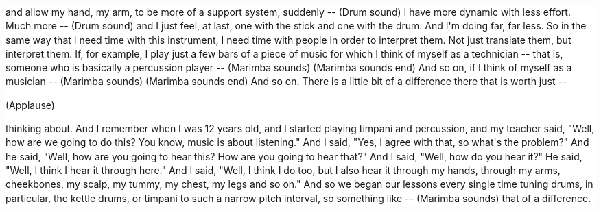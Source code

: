 and allow my hand, my arm,
to be more of a support system,
suddenly --
(Drum sound)
I have more dynamic with less effort.
Much more --
(Drum sound)
and I just feel, at last,
one with the stick
and one with the drum.
And I&#39;m doing far, far less.
So in the same way that I need
time with this instrument,
I need time with people
in order to interpret them.
Not just translate them,
but interpret them.
If, for example, I play just
a few bars of a piece of music
for which I think of myself
as a technician --
that is, someone who is basically
a percussion player --
(Marimba sounds)
(Marimba sounds end)
And so on, if I think of myself
as a musician --
(Marimba sounds)
(Marimba sounds end)
And so on.
There is a little bit of a difference
there that is worth just --

(Applause)

thinking about.
And I remember when I was 12 years old,
and I started playing timpani
and percussion,
and my teacher said,
&quot;Well, how are we going to do this?
You know, music is about listening.&quot;
And I said, &quot;Yes, I agree with that,
so what&#39;s the problem?&quot;
And he said, &quot;Well,
how are you going to hear this?
How are you going to hear that?&quot;
And I said, &quot;Well, how do you hear it?&quot;
He said, &quot;Well, I think
I hear it through here.&quot;
And I said, &quot;Well, I think I do too,
but I also hear it through my hands,
through my arms, cheekbones, my scalp,
my tummy, my chest, my legs and so on.&quot;
And so we began our lessons
every single time
tuning drums, in particular,
the kettle drums, or timpani
to such a narrow pitch interval,
so something like --
(Marimba sounds)
that of a difference.
